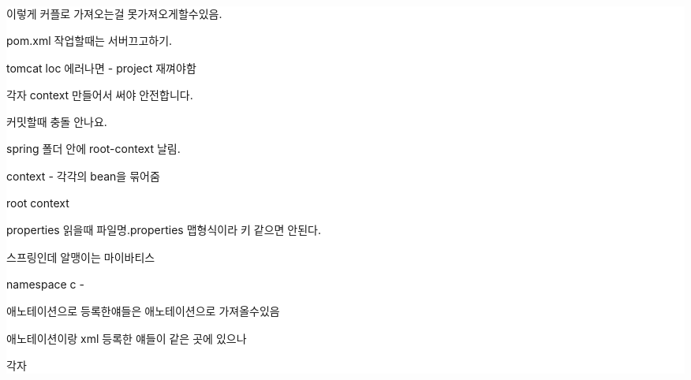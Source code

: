 이렇게 커플로 가져오는걸 못가져오게할수있음.



pom.xml 작업할때는 서버끄고하기.

tomcat loc 에러나면 - project 재껴야함



각자 context 만들어서 써야 안전합니다.

커밋할때 충돌 안나요.

spring  폴더 안에 root-context 날림.

context - 각각의 bean을 묶어줌





root context 

properties 읽을때 파일명.properties  맵형식이라 키 같으면 안된다.



스프링인데 알맹이는 마이바티스 





namespace c  - 

애노테이션으로 등록한얘들은 애노테이션으로 가져올수있음



애노테이션이랑 xml 등록한 얘들이 같은 곳에 있으나

각자 